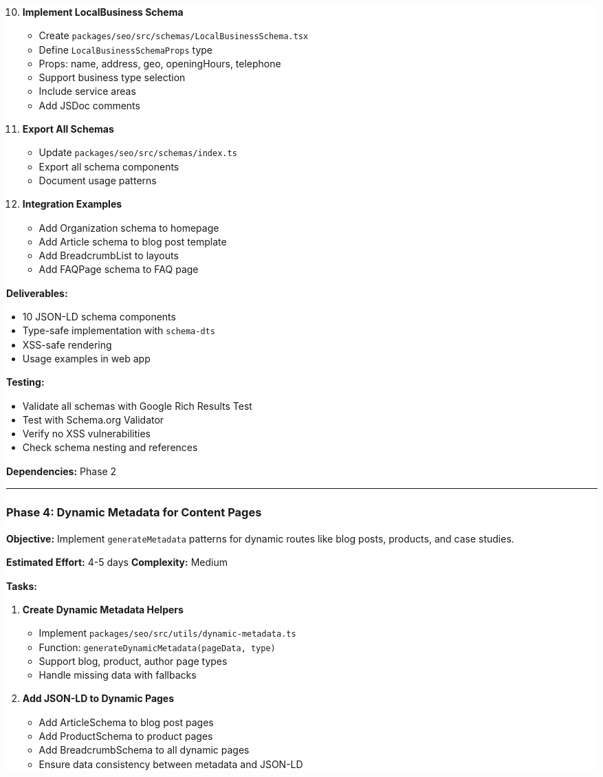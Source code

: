 10. **Implement LocalBusiness Schema**
    - Create `packages/seo/src/schemas/LocalBusinessSchema.tsx`
    - Define `LocalBusinessSchemaProps` type
    - Props: name, address, geo, openingHours, telephone
    - Support business type selection
    - Include service areas
    - Add JSDoc comments

11. **Export All Schemas**
    - Update `packages/seo/src/schemas/index.ts`
    - Export all schema components
    - Document usage patterns

12. **Integration Examples**
    - Add Organization schema to homepage
    - Add Article schema to blog post template
    - Add BreadcrumbList to layouts
    - Add FAQPage schema to FAQ page

**Deliverables:**

- 10 JSON-LD schema components
- Type-safe implementation with `schema-dts`
- XSS-safe rendering
- Usage examples in web app

**Testing:**

- Validate all schemas with Google Rich Results Test
- Test with Schema.org Validator
- Verify no XSS vulnerabilities
- Check schema nesting and references

**Dependencies:** Phase 2

---

### Phase 4: Dynamic Metadata for Content Pages

**Objective:** Implement `generateMetadata` patterns for dynamic routes like blog posts, products, and case studies.

**Estimated Effort:** 4-5 days
**Complexity:** Medium

**Tasks:**

1. **Create Dynamic Metadata Helpers**
    - Implement `packages/seo/src/utils/dynamic-metadata.ts`
    - Function: `generateDynamicMetadata(pageData, type)`
    - Support blog, product, author page types
    - Handle missing data with fallbacks

2. **Add JSON-LD to Dynamic Pages**
    - Add ArticleSchema to blog post pages
    - Add ProductSchema to product pages
    - Add BreadcrumbSchema to all dynamic pages
    - Ensure data consistency between metadata and JSON-LD
